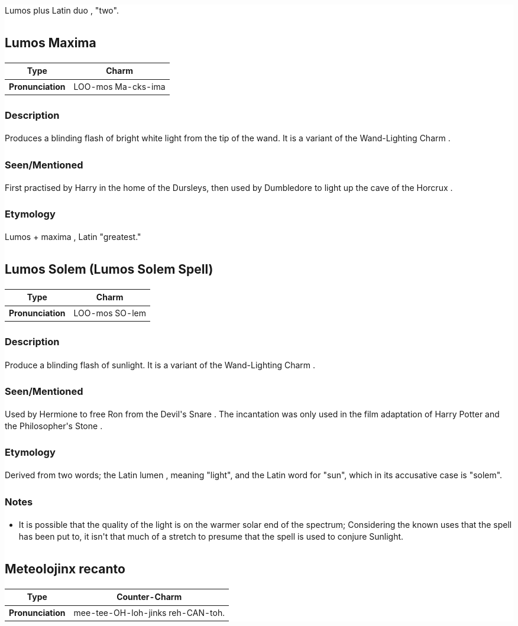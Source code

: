 Lumos plus Latin duo , "two".

## Lumos Maxima

| **Type**          | Charm              |
| ----------------- | ------------------ |
| **Pronunciation** | LOO-mos Ma-cks-ima |

### Description

Produces a blinding flash of bright white light from the tip of the wand. It is a variant of the Wand-Lighting Charm .

### Seen/Mentioned

First practised by Harry in the home of the Dursleys, then used by Dumbledore to light up the cave of the Horcrux .

### Etymology

Lumos + maxima , Latin "greatest."

## Lumos Solem (Lumos Solem Spell)

| **Type**          | Charm          |
| ----------------- | -------------- |
| **Pronunciation** | LOO-mos SO-lem |

### Description

Produce a blinding flash of sunlight. It is a variant of the Wand-Lighting Charm .

### Seen/Mentioned

Used by Hermione to free Ron from the Devil's Snare . The incantation was only used in the film adaptation of Harry Potter and the Philosopher's Stone .

### Etymology

Derived from two words; the Latin lumen , meaning "light", and the Latin word for "sun", which in its accusative case is "solem".

### Notes

-   It is possible that the quality of the light is on the warmer solar end of the spectrum; Considering the known uses that the spell has been put to, it isn't that much of a stretch to presume that the spell is used to conjure Sunlight.

## Meteolojinx recanto

| **Type**          | Counter-Charm                     |
| ----------------- | --------------------------------- |
| **Pronunciation** | mee-tee-OH-loh-jinks reh-CAN-toh. |
